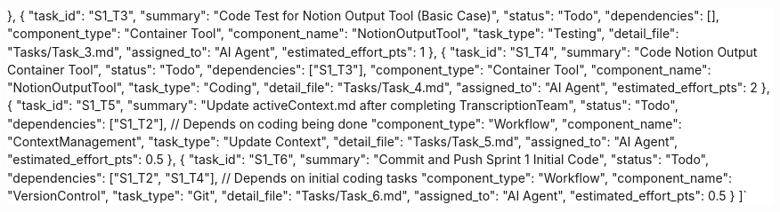   },
  {
    "task_id": "S1_T3",
    "summary": "Code Test for Notion Output Tool (Basic Case)",
    "status": "Todo",
    "dependencies": [],
    "component_type": "Container Tool",
    "component_name": "NotionOutputTool",
    "task_type": "Testing",
    "detail_file": "Tasks/Task_3.md",
    "assigned_to": "AI Agent",
    "estimated_effort_pts": 1
  },
  {
    "task_id": "S1_T4",
    "summary": "Code Notion Output Container Tool",
    "status": "Todo",
    "dependencies": ["S1_T3"],
    "component_type": "Container Tool",
    "component_name": "NotionOutputTool",
    "task_type": "Coding",
    "detail_file": "Tasks/Task_4.md",
    "assigned_to": "AI Agent",
    "estimated_effort_pts": 2
  },
   {
    "task_id": "S1_T5",
    "summary": "Update activeContext.md after completing TranscriptionTeam",
    "status": "Todo",
    "dependencies": ["S1_T2"], // Depends on coding being done
    "component_type": "Workflow",
    "component_name": "ContextManagement",
    "task_type": "Update Context",
    "detail_file": "Tasks/Task_5.md",
    "assigned_to": "AI Agent",
    "estimated_effort_pts": 0.5
  },
  {
    "task_id": "S1_T6",
    "summary": "Commit and Push Sprint 1 Initial Code",
    "status": "Todo",
    "dependencies": ["S1_T2", "S1_T4"], // Depends on initial coding tasks
    "component_type": "Workflow",
    "component_name": "VersionControl",
    "task_type": "Git",
    "detail_file": "Tasks/Task_6.md",
    "assigned_to": "AI Agent",
    "estimated_effort_pts": 0.5
  }
]`
